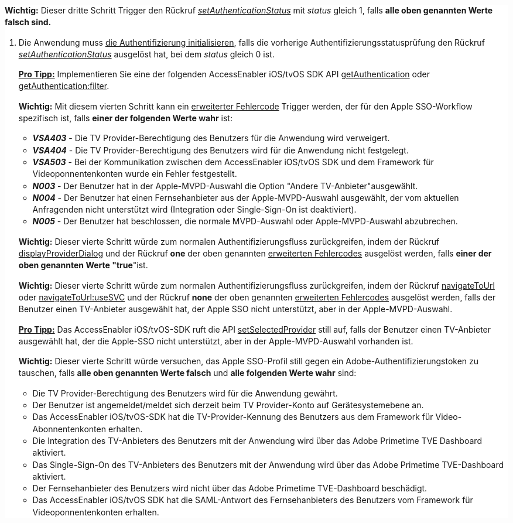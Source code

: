    **Wichtig:** Dieser dritte Schritt Trigger den Rückruf [*setAuthenticationStatus*](/help/authentication/iostvos-sdk-api-reference.md#setauthenticationstatuserrorcode-setauthnstatus) mit *status* gleich 1, falls **alle oben genannten Werte falsch sind.**


1. Die Anwendung muss [die Authentifizierung initialisieren](/help/authentication/iostvos-sdk-api-reference.md#getauthentication-getauthenticationwithdata-getauthn), falls die vorherige Authentifizierungsstatusprüfung den Rückruf [*setAuthenticationStatus*](/help/authentication/iostvos-sdk-api-reference.md#setauthenticationstatuserrorcode-setauthnstatus) ausgelöst hat, bei dem *status* gleich 0 ist.

   **<u>Pro Tipp:</u>** Implementieren Sie eine der folgenden AccessEnabler iOS/tvOS SDK API [getAuthentication](/help/authentication/iostvos-sdk-api-reference.md#getAuthN) oder [getAuthentication:filter](/help/authentication/iostvos-sdk-api-reference.md#getAuthN_filter).

   **Wichtig:** Mit diesem vierten Schritt kann ein [erweiterter Fehlercode](/help/authentication/error-reporting.md) Trigger werden, der für den Apple SSO-Workflow spezifisch ist, falls **einer der folgenden Werte wahr** ist:

   - ***VSA403*** - Die TV Provider-Berechtigung des Benutzers für die Anwendung wird verweigert.
   - ***VSA404*** - Die TV Provider-Berechtigung des Benutzers wird für die Anwendung nicht festgelegt.
   - ***VSA503*** - Bei der Kommunikation zwischen dem AccessEnabler iOS/tvOS SDK und dem Framework für Videoponnentenkonten wurde ein Fehler festgestellt.
   - ***N003*** - Der Benutzer hat in der Apple-MVPD-Auswahl die Option &quot;Andere TV-Anbieter&quot;ausgewählt.
   - ***N004*** - Der Benutzer hat einen Fernsehanbieter aus der Apple-MVPD-Auswahl ausgewählt, der vom aktuellen Anfragenden nicht unterstützt wird (Integration oder Single-Sign-On ist deaktiviert).
   - ***N005*** - Der Benutzer hat beschlossen, die normale MVPD-Auswahl oder Apple-MVPD-Auswahl abzubrechen.

   **Wichtig:** Dieser vierte Schritt würde zum normalen Authentifizierungsfluss zurückgreifen, indem der Rückruf [displayProviderDialog](/help/authentication/iostvos-sdk-api-reference.md#dispProvDialog) und der Rückruf **one** der oben genannten [erweiterten Fehlercodes](/help/authentication/error-reporting.md) ausgelöst werden, falls **einer der oben genannten Werte &quot;true**&quot;ist.

   **Wichtig:** Dieser vierte Schritt würde zum normalen Authentifizierungsfluss zurückgreifen, indem der Rückruf [navigateToUrl](/help/authentication/iostvos-sdk-api-reference.md#nav2url) oder [navigateToUrl:useSVC](/help/authentication/iostvos-sdk-api-reference.md#nav2urlSVC) und der Rückruf **none** der oben genannten [erweiterten Fehlercodes](/help/authentication/error-reporting.md) ausgelöst werden, falls der Benutzer einen TV-Anbieter ausgewählt hat, der Apple SSO nicht unterstützt, aber in der Apple-MVPD-Auswahl.

   **<u>Pro Tipp:</u>** Das AccessEnabler iOS/tvOS-SDK ruft die API [setSelectedProvider](/help/authentication/iostvos-sdk-api-reference.md#setSelProv) still auf, falls der Benutzer einen TV-Anbieter ausgewählt hat, der die Apple-SSO nicht unterstützt, aber in der Apple-MVPD-Auswahl vorhanden ist.

   **Wichtig:** Dieser vierte Schritt würde versuchen, das Apple SSO-Profil still gegen ein Adobe-Authentifizierungstoken zu tauschen, falls **alle oben genannten Werte falsch** und **alle folgenden Werte wahr** sind:

   - Die TV Provider-Berechtigung des Benutzers wird für die Anwendung gewährt.
   - Der Benutzer ist angemeldet/meldet sich derzeit beim TV Provider-Konto auf Gerätesystemebene an.
   - Das AccessEnabler iOS/tvOS-SDK hat die TV-Provider-Kennung des Benutzers aus dem Framework für Video-Abonnentenkonten erhalten.
   - Die Integration des TV-Anbieters des Benutzers mit der Anwendung wird über das Adobe Primetime TVE Dashboard aktiviert.
   - Das Single-Sign-On des TV-Anbieters des Benutzers mit der Anwendung wird über das Adobe Primetime TVE-Dashboard aktiviert.
   - Der Fernsehanbieter des Benutzers wird nicht über das Adobe Primetime TVE-Dashboard beschädigt.
   - Das AccessEnabler iOS/tvOS SDK hat die SAML-Antwort des Fernsehanbieters des Benutzers vom Framework für Videoponnentenkonten erhalten.
